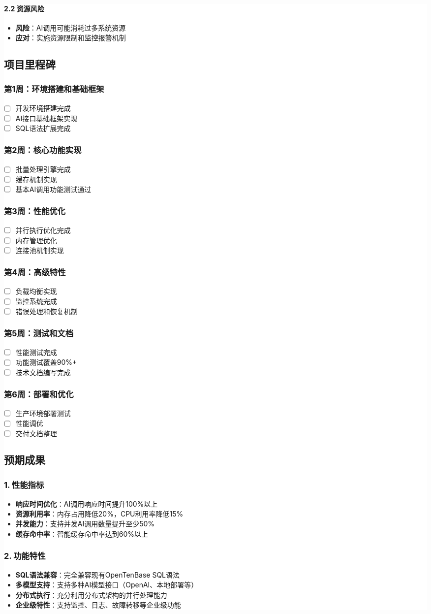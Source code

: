 #### 2.2 资源风险
- **风险**：AI调用可能消耗过多系统资源
- **应对**：实施资源限制和监控报警机制

## 项目里程碑

### 第1周：环境搭建和基础框架
- [ ] 开发环境搭建完成
- [ ] AI接口基础框架实现
- [ ] SQL语法扩展完成

### 第2周：核心功能实现
- [ ] 批量处理引擎完成
- [ ] 缓存机制实现
- [ ] 基本AI调用功能测试通过

### 第3周：性能优化
- [ ] 并行执行优化完成
- [ ] 内存管理优化
- [ ] 连接池机制实现

### 第4周：高级特性
- [ ] 负载均衡实现
- [ ] 监控系统完成
- [ ] 错误处理和恢复机制

### 第5周：测试和文档
- [ ] 性能测试完成
- [ ] 功能测试覆盖90%+
- [ ] 技术文档编写完成

### 第6周：部署和优化
- [ ] 生产环境部署测试
- [ ] 性能调优
- [ ] 交付文档整理

## 预期成果

### 1. 性能指标
- **响应时间优化**：AI调用响应时间提升100%以上
- **资源利用率**：内存占用降低20%，CPU利用率降低15%
- **并发能力**：支持并发AI调用数量提升至少50%
- **缓存命中率**：智能缓存命中率达到60%以上

### 2. 功能特性
- **SQL语法兼容**：完全兼容现有OpenTenBase SQL语法
- **多模型支持**：支持多种AI模型接口（OpenAI、本地部署等）
- **分布式执行**：充分利用分布式架构的并行处理能力
- **企业级特性**：支持监控、日志、故障转移等企业级功能
